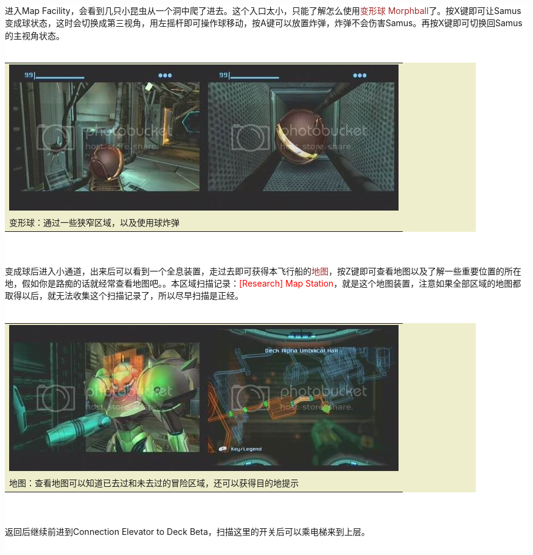 进入Map Facility，会看到几只小昆虫从一个洞中爬了进去。这个入口太小，只能了解怎么使用<font color="brown">变形球 Morphball</font>了。按X键即可让Samus变成球状态，这时会切换成第三视角，用左摇杆即可操作球移动，按A键可以放置炸弹，炸弹不会伤害Samus。再按X键即可切换回Samus的主视角状态。<br>
<br>
<table cellspacing="0" class="t_table" style="width:90%" bgcolor="#eeeecc"><tbody><tr><td><img id="aimg_r88sk"  src="/assets/img/游戏攻略/MetroidPrime/MP0011.jpg" border="0" alt="" width="320" height="240"><img id="aimg_gw0Dc"  src="/assets/img/游戏攻略/MetroidPrime/MP0012.jpg" border="0" alt="" width="320" height="240"></td></tr><tr><td>变形球：通过一些狭窄区域，以及使用球炸弹</td></tr></tbody></table><br>
<br>
变成球后进入小通道，出来后可以看到一个全息装置，走过去即可获得本飞行船的<font color="brown">地图</font>，按Z键即可查看地图以及了解一些重要位置的所在地，假如你是路痴的话就经常查看地图吧。。本区域扫描记录：<font color="red">[Research] Map Station</font>，就是这个地图装置，注意如果全部区域的地图都取得以后，就无法收集这个扫描记录了，所以尽早扫描是正经。<br>
<br>
<table cellspacing="0" class="t_table" style="width:90%" bgcolor="#eeeecc"><tbody><tr><td><img id="aimg_Zg08K"  src="/assets/img/游戏攻略/MetroidPrime/MP0013.jpg" border="0" alt="" width="320" height="240"><img id="aimg_Ot8jf"  src="/assets/img/游戏攻略/MetroidPrime/MP0014.jpg" border="0" alt="" width="320" height="240"></td></tr><tr><td>地图：查看地图可以知道已去过和未去过的冒险区域，还可以获得目的地提示</td></tr></tbody></table><br>
<br>
返回后继续前进到Connection Elevator to Deck Beta，扫描这里的开关后可以乘电梯来到上层。<br>
<br>